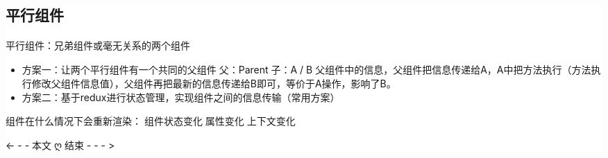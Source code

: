 
## 平行组件
平行组件：兄弟组件或毫无关系的两个组件
- 方案一：让两个平行组件有一个共同的父组件
父：Parent
子：A / B
父组件中的信息，父组件把信息传递给A，A中把方法执行（方法执行修改父组件信息值），父组件再把最新的信息传递给B即可，等价于A操作，影响了B。
- 方案二：基于redux进行状态管理，实现组件之间的信息传输（常用方案）



组件在什么情况下会重新渲染：
组件状态变化
属性变化
上下文变化


<- - - 本文 ღ 结束 - - - >